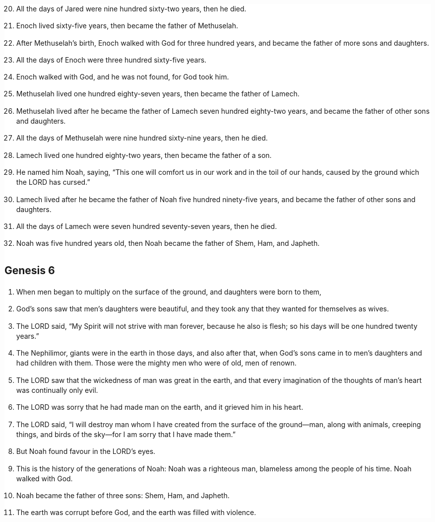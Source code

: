 20. All the days of Jared were nine hundred sixty-two years, then he died.  

21.   Enoch lived sixty-five years, then became the father of Methuselah.

22. After Methuselah’s birth, Enoch walked with God for three hundred years, and became the father of more sons and daughters.

23. All the days of Enoch were three hundred sixty-five years.

24. Enoch walked with God, and he was not found, for God took him.  

25.   Methuselah lived one hundred eighty-seven years, then became the father of Lamech.

26. Methuselah lived after he became the father of Lamech seven hundred eighty-two years, and became the father of other sons and daughters.

27. All the days of Methuselah were nine hundred sixty-nine years, then he died.  

28.   Lamech lived one hundred eighty-two years, then became the father of a son.

29. He named him Noah, saying, “This one will comfort us in our work and in the toil of our hands, caused by the ground which the LORD has cursed.”

30. Lamech lived after he became the father of Noah five hundred ninety-five years, and became the father of other sons and daughters.

31. All the days of Lamech were seven hundred seventy-seven years, then he died.  

32.   Noah was five hundred years old, then Noah became the father of Shem, Ham, and Japheth.   

## Genesis 6

1. When men began to multiply on the surface of the ground, and daughters were born to them,

2. God’s sons saw that men’s daughters were beautiful, and they took any that they wanted for themselves as wives.

3. The LORD said, “My Spirit will not strive with man forever, because he also is flesh; so his days will be one hundred twenty years.”

4. The Nephilimor, giants were in the earth in those days, and also after that, when God’s sons came in to men’s daughters and had children with them. Those were the mighty men who were of old, men of renown.  

5.   The LORD saw that the wickedness of man was great in the earth, and that every imagination of the thoughts of man’s heart was continually only evil.

6. The LORD was sorry that he had made man on the earth, and it grieved him in his heart.

7. The LORD said, “I will destroy man whom I have created from the surface of the ground—man, along with animals, creeping things, and birds of the sky—for I am sorry that I have made them.”

8. But Noah found favour in the LORD’s eyes.  

9.   This is the history of the generations of Noah: Noah was a righteous man, blameless among the people of his time. Noah walked with God.

10. Noah became the father of three sons: Shem, Ham, and Japheth.

11. The earth was corrupt before God, and the earth was filled with violence.
